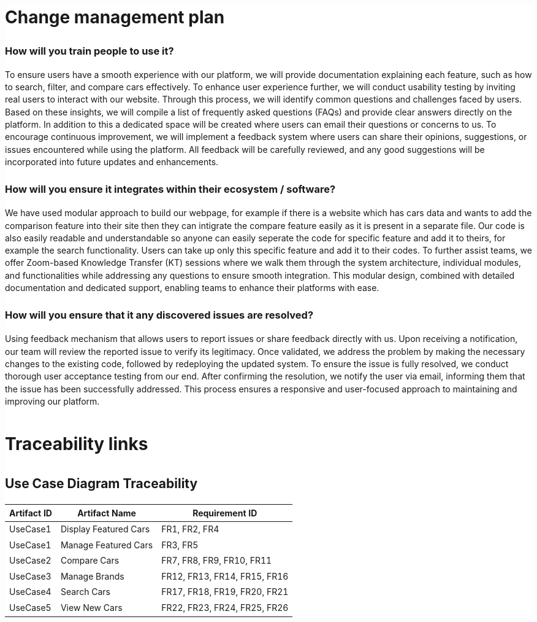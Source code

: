 # Change management plan

### How will you train people to use it?

To ensure users have a smooth experience with our platform, we will provide documentation explaining each feature, such as how to search, filter, and compare cars effectively. To enhance user experience further, we will conduct usability testing by inviting real users to interact with our website. Through this process, we will identify common  questions and challenges faced by users. Based on these insights, we will compile a list of frequently asked questions (FAQs) and provide clear answers directly on the platform. In addition to this a dedicated space will be created where users can email their questions or concerns to us. To encourage continuous improvement, we will implement a feedback system where users can share their opinions, suggestions, or issues encountered while using the platform. All feedback will be carefully reviewed, and any good suggestions will be incorporated into future updates and enhancements.

### How will you ensure it integrates within their ecosystem / software?

We have used modular approach to build our webpage, for example if there is a website which has cars data and wants to add the comparison feature into their site then they can intigrate the compare feature easily as it is present in a separate file. Our code is also easily readable and understandable so anyone can easily seperate the code for specific feature and add it to theirs, for example the search functionality. Users can take up only this specific feature and add it to their codes. To further assist teams, we offer Zoom-based Knowledge Transfer (KT) sessions where we walk them through the system architecture, individual modules, and functionalities while addressing any questions to ensure smooth integration. This modular design, combined with detailed documentation and dedicated support, enabling teams to enhance their platforms with ease.


### How will you ensure that it any discovered issues are resolved?

Using feedback mechanism that allows users to report issues or share feedback directly with us. Upon receiving a notification, our team will review the reported issue to verify its legitimacy. Once validated, we address the problem by making the necessary changes to the existing code, followed by redeploying the updated system. To ensure the issue is fully resolved, we conduct thorough user acceptance testing from our end. After confirming the resolution, we notify the user via email, informing them that the issue has been successfully addressed. This process ensures a responsive and user-focused approach to maintaining and improving our platform.



# Traceability links

## Use Case Diagram Traceability

| Artifact ID    | Artifact Name        | Requirement ID             |
|----------------|----------------------|----------------------------|
| UseCase1       | Display Featured Cars | FR1, FR2, FR4              |
| UseCase1       | Manage Featured Cars  | FR3, FR5                   |
| UseCase2       | Compare Cars          | FR7, FR8, FR9, FR10, FR11  |
| UseCase3       | Manage Brands         | FR12, FR13, FR14, FR15, FR16 |
| UseCase4       | Search Cars           | FR17, FR18, FR19, FR20, FR21 |
| UseCase5       | View New Cars         | FR22, FR23, FR24, FR25, FR26 |

